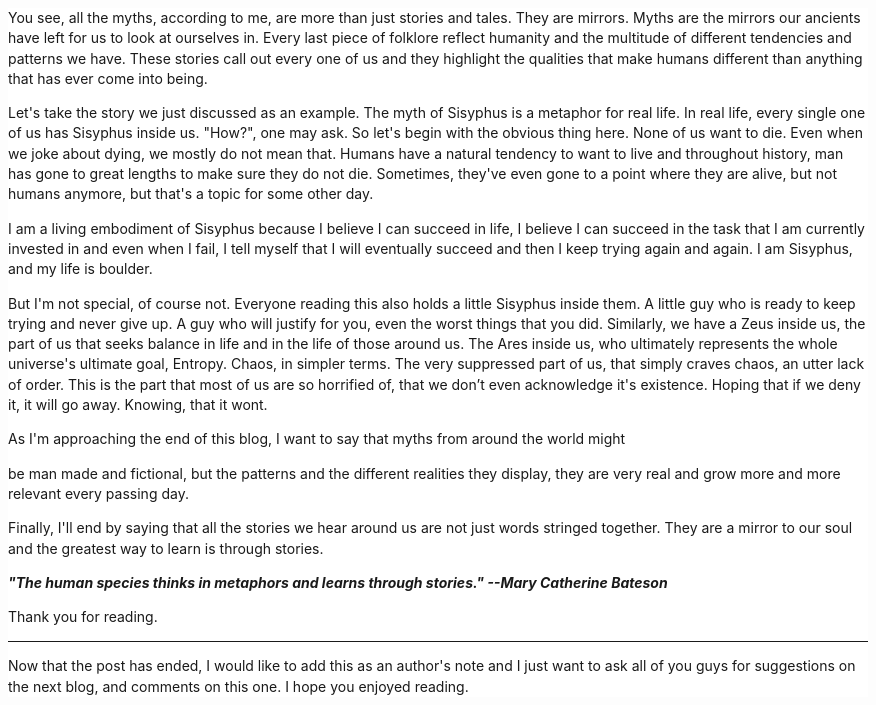 You see, all the myths, according to me, are more than just stories and tales. They are mirrors.
Myths are the mirrors our ancients have left for us to look at ourselves in. Every last piece of
folklore reflect humanity and the multitude of different tendencies and patterns we have. These
stories call out every one of us and they highlight the qualities that make humans different than
anything that has ever come into being.

Let's take the story we just discussed as an example. The myth of Sisyphus is a metaphor for
real life. In real life, every single one of us has Sisyphus inside us. "How?", one may ask. So let's
begin with the obvious thing here. None of us want to die. Even when we joke about dying, we
mostly do not mean that. Humans have a natural tendency to want to live and throughout history,
man has gone to great lengths to make sure they do not die. Sometimes, they've even gone to a
point where they are alive, but not humans anymore, but that's a topic for some other day.

I am a living embodiment of Sisyphus because I believe I can succeed in life, I believe I can
succeed in the task that I am currently invested in and even when I fail, I tell myself that I will
eventually succeed and then I keep trying again and again. I am Sisyphus, and my life is boulder.

But I'm not special, of course not. Everyone reading this also holds a little Sisyphus inside them.
A little guy who is ready to keep trying and never give up. A guy who will justify for you, even the
worst things that you did. Similarly, we have a Zeus inside us, the part of us that seeks balance
in life and in the life of those around us. The Ares inside us, who ultimately represents the whole
universe's ultimate goal, Entropy. Chaos, in simpler terms. The very suppressed part of us, that
simply craves chaos, an utter lack of order. This is the part that most of us are so horrified of,
that we don’t even acknowledge it's existence. Hoping that if we deny it, it will go away. Knowing,
that it wont.

As I'm approaching the end of this blog, I want to say that myths from around the world might

be man made and fictional, but the patterns and the different realities they display, they are very
real and grow more and more relevant every passing day.

Finally, I'll end by saying that all the stories we hear around us are not just words stringed
together. They are a mirror to our soul and the greatest way to learn is through stories.

**_"The human species thinks in metaphors and learns through stories." --Mary Catherine
Bateson_**

Thank you for reading.

***

Now that the post has ended, I would like to add this as an author's note and I just want to ask
all of you guys for suggestions on the next blog, and comments on this one. I hope you enjoyed
reading.
